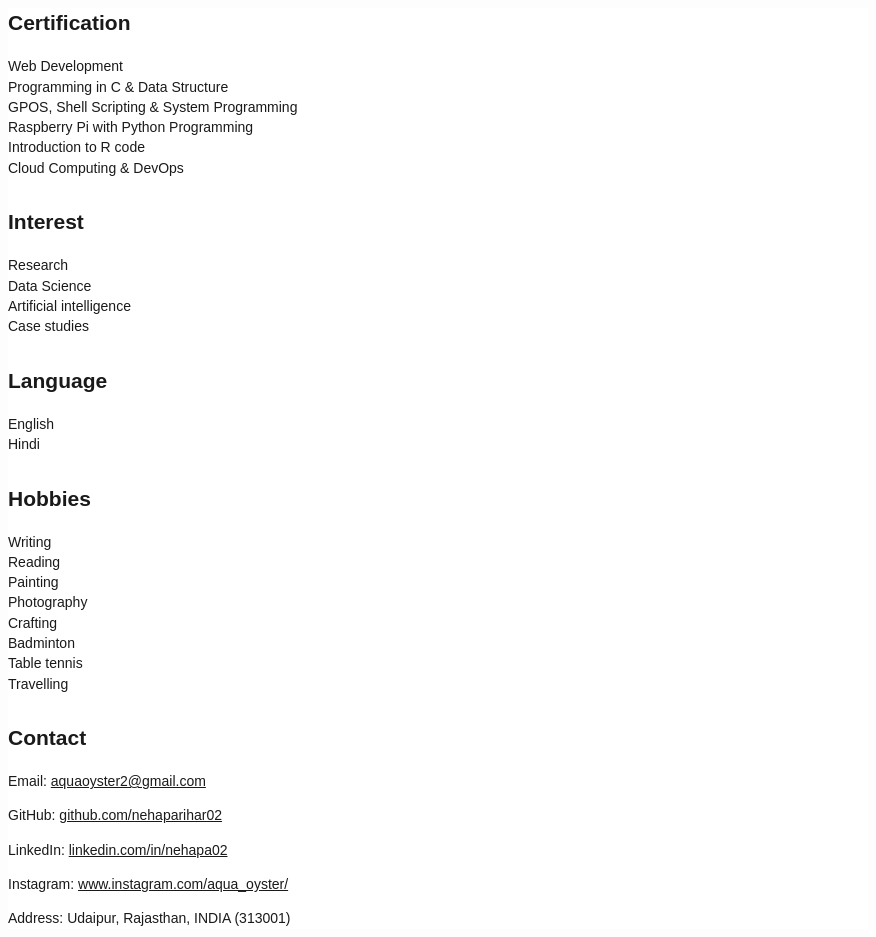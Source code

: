   <section id="certification">
    <h2>Certification</h2>
      <div class="certification">Web Development</div>
      <div class="certification">Programming in C & Data Structure</div>
      <div class="certification">GPOS, Shell Scripting & System Programming</div>
      <div class="certification">Raspberry Pi with Python Programming</div>
      <div class="certification">Introduction to R code</div>
      <div class="certification">Cloud Computing & DevOps</div>
  </section>

  <section id="interest">
    <h2>Interest</h2>
      <div class="interest">Research</div>
      <div class="interest">Data Science</div>
      <div class="interest">Artificial intelligence</div>
      <div class="interest">Case studies</div>
  </section>


  <section id="language">
    <h2>Language</h2>
      <div class="language">English</div>
      <div class="language">Hindi</div>
    </div>
  </section>

  <section id="hobbies">
    <h2>Hobbies</h2>
      <div class="hobbies">Writing</div>
      <div class="hobbies">Reading</div>
      <div class="hobbies">Painting</div>
      <div class="hobbies">Photography</div>
      <div class="hobbies">Crafting</div>
      <div class="hobbies">Badminton</div>
      <div class="hobbies">Table tennis</div>
      <div class="hobbies">Travelling</div>
  </section>

  <section id="contact">
    <h2>Contact</h2>
    <p>Email: <a href="https://aquaoyster2@gmail.com" target="_blank">aquaoyster2@gmail.com</a></p>
    <p>GitHub: <a href="https://github.com/nehaparihar02" target="_blank">github.com/nehaparihar02</a></p>
    <p>LinkedIn: <a href="http://linkedin.com/in/nehapa02" target="_blank">linkedin.com/in/nehapa02</a></p>
    <p>Instagram: <a href="https://www.instagram.com/aqua_oyster/" target="_blank">www.instagram.com/aqua_oyster/</a></p>
    <p>Address: Udaipur, Rajasthan, INDIA (313001)</p>
  </section>

  <section id="registration">
    <style>
      body {
        font-family: Arial, sans-serif;
        margin: 50px;
      }
      form {
        width: 300px;
        margin: auto;
      }
      input[type="text"], input[type="email"], input[type="password"] {
        width: 100%;
        padding: 10px;
        margin: 8px 0;
        box-sizing: border-box;
      }